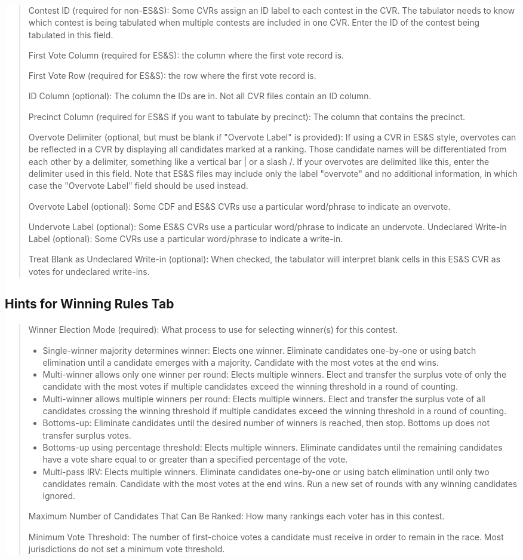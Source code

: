> Contest ID (required for non-ES&S): Some CVRs assign an ID label to each contest in the CVR. The tabulator needs to know which contest is being tabulated when multiple contests are included in one CVR. Enter the ID of the contest being tabulated in this field.
> 
> First Vote Column (required for ES&S): the column where the first vote record is.
> 
> First Vote Row (required for ES&S): the row where the first vote record is.
> 
> ID Column (optional): The column the IDs are in. Not all CVR files contain an ID column.
> 
> Precinct Column (required for ES&S if you want to tabulate by precinct): The column that contains the precinct.
> 
> Overvote Delimiter (optional, but must be blank if "Overvote Label" is provided): If using a CVR in ES&S style, overvotes can be reflected in a CVR by displaying all candidates marked at a ranking. Those candidate names will be differentiated from each other by a delimiter, something like a vertical bar | or a slash /. If your overvotes are delimited like this, enter the delimiter used in this field. Note that ES&S files may include only the label "overvote" and no additional information, in which case the "Overvote Label" field should be used instead.
> 
> Overvote Label (optional): Some CDF and ES&S CVRs use a particular word/phrase to indicate an overvote.
> 
> Undervote Label (optional): Some ES&S CVRs use a particular word/phrase to indicate an undervote. Undeclared Write-in Label (optional): Some CVRs use a particular word/phrase to indicate a write-in.
> 
> Treat Blank as Undeclared Write-in (optional): When checked, the tabulator will interpret blank cells in this ES&S CVR as votes for undeclared write-ins.

## Hints for Winning Rules Tab

> Winner Election Mode (required): What process to use for selecting winner(s) for this contest.
> 
> * Single-winner majority determines winner: Elects one winner. Eliminate candidates one-by-one or using batch elimination until a candidate emerges with a majority. Candidate with the most votes at the end wins.
> * Multi-winner allows only one winner per round: Elects multiple winners. Elect and transfer the surplus vote of only the candidate with the most votes if multiple candidates exceed the winning threshold in a round of counting.
> * Multi-winner allows multiple winners per round: Elects multiple winners. Elect and transfer the surplus vote of all candidates crossing the winning threshold if multiple candidates exceed the winning threshold in a round of counting.
> * Bottoms-up: Eliminate candidates until the desired number of winners is reached, then stop. Bottoms up does not transfer surplus votes.
> * Bottoms-up using percentage threshold: Elects multiple winners. Eliminate candidates until the remaining candidates have a vote share equal to or greater than a specified percentage of the vote.
> * Multi-pass IRV: Elects multiple winners. Eliminate candidates one-by-one or using batch elimination until only two candidates remain. Candidate with the most votes at the end wins. Run a new set of rounds with any winning candidates ignored.
> 
> Maximum Number of Candidates That Can Be Ranked: How many rankings each voter has in this contest.
> 
> Minimum Vote Threshold: The number of first-choice votes a candidate must receive in order to remain in the race. Most jurisdictions do not set a minimum vote threshold.
> 